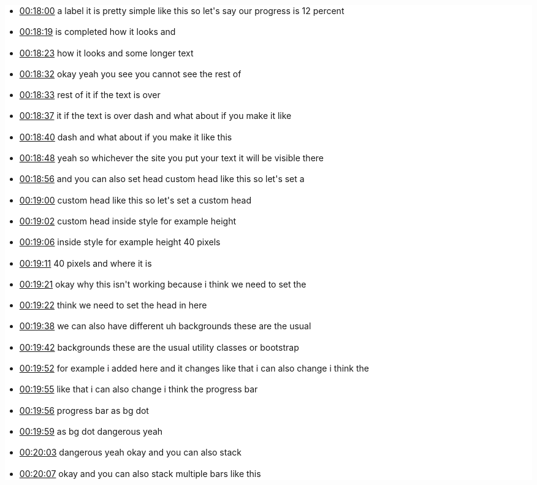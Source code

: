 - [00:18:00](https://www.youtube.com/watch?v=iIsy8S_UO8k&t=1080) a label it is pretty simple like this so let's say our progress is 12 percent

- [00:18:19](https://www.youtube.com/watch?v=iIsy8S_UO8k&t=1099) is completed how it looks and

- [00:18:23](https://www.youtube.com/watch?v=iIsy8S_UO8k&t=1103) how it looks and some longer text

- [00:18:32](https://www.youtube.com/watch?v=iIsy8S_UO8k&t=1112) okay yeah you see you cannot see the rest of

- [00:18:33](https://www.youtube.com/watch?v=iIsy8S_UO8k&t=1113) rest of it if the text is over

- [00:18:37](https://www.youtube.com/watch?v=iIsy8S_UO8k&t=1117) it if the text is over dash and what about if you make it like

- [00:18:40](https://www.youtube.com/watch?v=iIsy8S_UO8k&t=1120) dash and what about if you make it like this

- [00:18:48](https://www.youtube.com/watch?v=iIsy8S_UO8k&t=1128) yeah so whichever the site you put your text it will be visible there

- [00:18:56](https://www.youtube.com/watch?v=iIsy8S_UO8k&t=1136) and you can also set head custom head like this so let's set a

- [00:19:00](https://www.youtube.com/watch?v=iIsy8S_UO8k&t=1140) custom head like this so let's set a custom head

- [00:19:02](https://www.youtube.com/watch?v=iIsy8S_UO8k&t=1142) custom head inside style for example height

- [00:19:06](https://www.youtube.com/watch?v=iIsy8S_UO8k&t=1146) inside style for example height 40 pixels

- [00:19:11](https://www.youtube.com/watch?v=iIsy8S_UO8k&t=1151) 40 pixels and where it is

- [00:19:21](https://www.youtube.com/watch?v=iIsy8S_UO8k&t=1161) okay why this isn't working because i think we need to set the

- [00:19:22](https://www.youtube.com/watch?v=iIsy8S_UO8k&t=1162) think we need to set the head in here

- [00:19:38](https://www.youtube.com/watch?v=iIsy8S_UO8k&t=1178) we can also have different uh backgrounds these are the usual

- [00:19:42](https://www.youtube.com/watch?v=iIsy8S_UO8k&t=1182) backgrounds these are the usual utility classes or bootstrap

- [00:19:52](https://www.youtube.com/watch?v=iIsy8S_UO8k&t=1192) for example i added here and it changes like that i can also change i think the

- [00:19:55](https://www.youtube.com/watch?v=iIsy8S_UO8k&t=1195) like that i can also change i think the progress bar

- [00:19:56](https://www.youtube.com/watch?v=iIsy8S_UO8k&t=1196) progress bar as bg dot

- [00:19:59](https://www.youtube.com/watch?v=iIsy8S_UO8k&t=1199) as bg dot dangerous yeah

- [00:20:03](https://www.youtube.com/watch?v=iIsy8S_UO8k&t=1203) dangerous yeah okay and you can also stack

- [00:20:07](https://www.youtube.com/watch?v=iIsy8S_UO8k&t=1207) okay and you can also stack multiple bars like this
